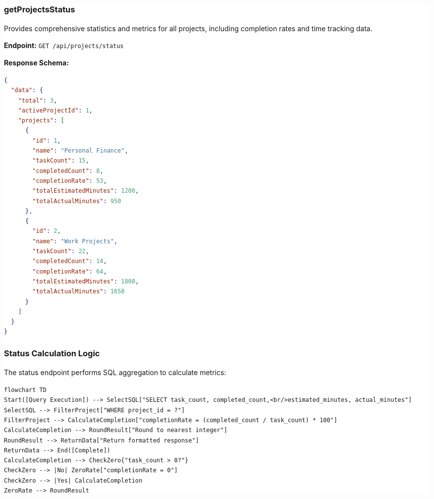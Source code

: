 ### getProjectsStatus

Provides comprehensive statistics and metrics for all projects, including completion rates and time tracking data.

**Endpoint:** `GET /api/projects/status`

**Response Schema:**
```json
{
  "data": {
    "total": 3,
    "activeProjectId": 1,
    "projects": [
      {
        "id": 1,
        "name": "Personal Finance",
        "taskCount": 15,
        "completedCount": 8,
        "completionRate": 53,
        "totalEstimatedMinutes": 1200,
        "totalActualMinutes": 950
      },
      {
        "id": 2,
        "name": "Work Projects",
        "taskCount": 22,
        "completedCount": 14,
        "completionRate": 64,
        "totalEstimatedMinutes": 1800,
        "totalActualMinutes": 1650
      }
    ]
  }
}
```

### Status Calculation Logic

The status endpoint performs SQL aggregation to calculate metrics:

```mermaid
flowchart TD
Start([Query Execution]) --> SelectSQL["SELECT task_count, completed_count,<br/>estimated_minutes, actual_minutes"]
SelectSQL --> FilterProject["WHERE project_id = ?"]
FilterProject --> CalculateCompletion["completionRate = (completed_count / task_count) * 100"]
CalculateCompletion --> RoundResult["Round to nearest integer"]
RoundResult --> ReturnData["Return formatted response"]
ReturnData --> End([Complete])
CalculateCompletion --> CheckZero{"task_count > 0?"}
CheckZero --> |No| ZeroRate["completionRate = 0"]
CheckZero --> |Yes| CalculateCompletion
ZeroRate --> RoundResult
```
